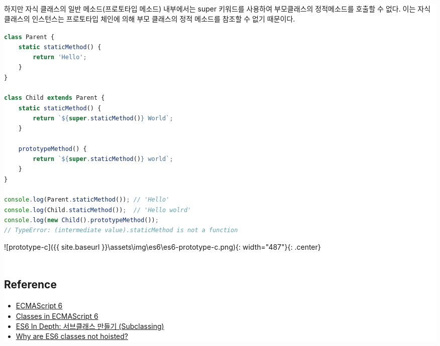 하지만 자식 클래스의 일반 메소드(프로토타입 메소드) 내부에서는 super 키워드를 사용하여 부모클래스의 정적메소드를 호출할 수 없다. 이는 자식 클래스의 인스턴스는 프로토타입 체인에 의해 부모 클래스의 정적 메소드를 참조할 수 없기 때문이다.
~~~javascript
class Parent {
    static staticMethod() {
        return 'Hello';
    }
}

class Child extends Parent {
    static staticMethod() {
        return `${super.staticMethod()} World`;
    }

    prototypeMethod() {
        return `${super.staticMethod()} world`;
    }
}

console.log(Parent.staticMethod()); // 'Hello'
console.log(Child.staticMethod());  // 'Hello wolrd'
console.log(new Child().prototypeMethod()); 
// TypeError: (intermediate value).staticMethod is not a function
~~~
![prototype-c]({{ site.baseurl }}\assets\img\es6\es6-prototype-c.png){: width="487"}{: .center}
<br>
<br>
## Reference
* [ECMAScript 6](http://www.ecma-international.org/ecma-262/6.0/ECMA-262.pdf)
* [Classes in ECMAScript 6](http://2ality.com/2015/02/es6-classes-final.html)
* [ES6 In Depth: 서브클래스 만들기 (Subclassing)](http://hacks.mozilla.or.kr/2016/04/es6-in-depth-subclassing/)
* [Why are ES6 classes not hoisted?](https://stackoverflow.com/questions/35537619/why-are-es6-classes-not-hoisted)